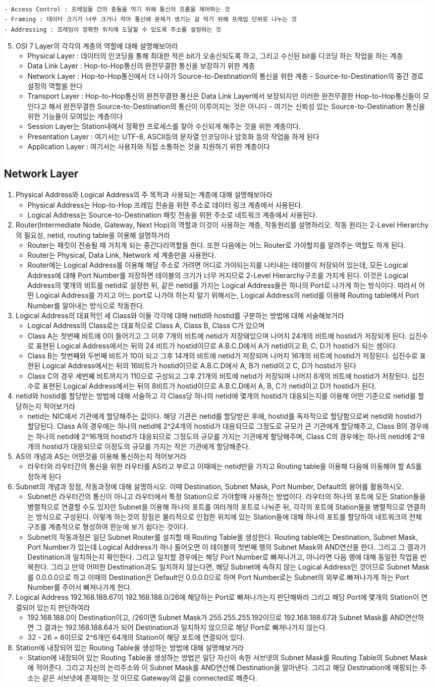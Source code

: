 	- Access Control : 프레임들 간의 충돌을 막기 위해 통신의 흐름을 제어하는 것
	- Framing : 데이터 크기가 너무 크거나 작아 통신에 문제가 생기는 걸 막기 위해 프레임 단위로 나누는 것
	- Addressing : 프레임이 정확한 위치에 도달할 수 있도록 주소를 설정하는 것
5. OSI 7 Layer의 각각의 계층의 역할에 대해 설명해보아라
	- Physical Layer : 데이터의 인코딩을 통해 최대한 적은 bit가 오송신되도록 하고, 그리고 수신된 bit를 디코딩 하는 작업을 하는 계층
	- Data Link Layer : Hop-to-Hop통신의 완전무결한 통신을 보장하기 위한 계층
	- Network Layer : Hop-to-Hop통신에서 더 나아가 Source-to-Destination의 통신을 위한 계층 - Source-to-Destination의 중간 경로 설정의 역할을 한다
	- Transport Layer : Hop-to-Hop통신의 완전무결한 통신은 Data Link Layer에서 보장되지만 이러한 완전무결한 Hop-to-Hop통신들이 모인다고 해서 완전무결한 Source-to-Destination의 통신이 이루어지는 것은 아니다 - 여기는 신뢰성 있는 Source-to-Destination 통신을 위한 기능들이 모여있는 계층이다
	- Session Layer는 Station내에서 정확한 프로세스를 찾아 수신되게 해주는 것을 위한 계층이다.
	- Presentation Layer : 여기서는 UTF-8, ASCII등의 문자열 인코딩이나 암호화 등의 작업을 하게 된다
	- Application Layer : 여기서는 사용자와 직접 소통하는 것을 지원하기 위한 계층이다

## Network Layer

1. Physical Address와 Logical Address의 주 목적과 사용되는 계층에 대해 설명해보아라
	- Physical Address는 Hop-to-Hop 프레임 전송을 위한 주소로 데이터 링크 계층에서 사용된다.
	- Logical Address는 Source-to-Destination 패킷 전송을 위한 주소로 네트워크 계층에서 사용된다.
2. Router(Intermediate Node, Gateway, Next Hop)의 역할과 이것이 사용하는 계층, 작동원리를 설명하리오. 작동 원리는 2-Level Hierarchy의 필요성, netid, routing table을 이용해 설명하거라
	- Router는 패킷이 전송될 때 거치게 되는 중간다리역할을 한다. 또한 다음에는 어느 Router로 가야할지를 알려주는 역할도 하게 된다.
	- Router는 Physical, Data Link, Network 세 계층만을 사용한다.
	- Router에는 Logical Address를 이용해 해당 주소로 가려면 어디로 가야되는지를 나타내는 테이블이 저장되어 있는데, 모든 Logical Address에 대해 Port Number를 저장하면 테이블의 크기가 너무 커지므로 2-Level Hierarchy구조를 가지게 된다. 이것은 Logical Address의 몇개의 비트를 netid로 설정한 뒤, 같은 netid를 가지는 Logical Address들은 하나의 Port로 나가게 하는 방식이다. 따라서 어떤 Logical Address를 가지고 어느 port로 나가야 하는지 알기 위해서는, Logical Address의 netid를 이용해 Routing table에서 Port Number를 알아내는 방식으로 작동한다.
3. Logical Address의 대표적인 세 Class와 이들 각각에 대해 netid와 hostid를 구분하는 방법에 대해 서술해보거라
	- Logical Address의 Class로는 대표적으로 Class A, Class B, Class C가 있으며
	- Class A는 첫번째 비트에 0이 들어가고 그 이후 7개의 비트에 netid가 저장돼있으며 나머지 24개의 비트에 hostid가 저장되게 된다. 십진수로 표현된 Logical Address에서는 뒤의 24 비트가 hostid이므로 A.B.C.D에서 A가 netid이고 B, C, D가 hostid가 되는 셈이다.
	- Class B는 첫번째와 두번째 비트가 10이 되고 그후 14개의 비트에 netid가 저장되며 나머지 16개의 비트에 hostid가 저장된다. 십진수로 표현된 Logical Address에서는 뒤의 16비트가 hostid이므로 A.B.C.D에서 A, B가 netid이고 C, D가 hostid가 된다
	- Class C의 경우 세번째 비트까지가 110으로 구성되고 그후 21개의 비트에 netid가 저장되며 나머지 8개의 비트에 hostid가 저장된다. 십진수로 표현된 Logical Address에서는 뒤의 8비트가 hostid이므로 A.B.C.D에서 A, B, C가 netid이고 D가 hostid가 된다.
4. netid와 hostid를 할당받는 방법에 대해 서술하고 각 Class당 하나의 netid에 몇개의 hostid가 대응되는지를 이용해 어떤 기준으로 netid를 할당하는지 적어보거라
	- netid는 NIC에서 기관에게 할당해주는 값이다. 해당 기관은 netid를 할당받은 후에, hostid를 독자적으로 할당함으로써 netid와 hostid가 할당된다. Class A의 경우에는 하나의 netid에 2^24개의 hostid가 대응되므로 그정도로 규모가 큰 기관에게 할당해주고, Class B의 경우에는 하나의 netid에 2^16개의 hostid가 대응되므로 그정도의 규모를 가지는 기관에게 할당해주며, Class C의 경우에는 하나의 netid에 2^8개의 hostid가 대응되므로 이정도의 규모를 가지는 작은 기관에게 할당해준다.
5. AS의 개념과 AS는 어떤것을 이용해 통신하는지 적어보거라
	- 라우터와 라우터간의 통신을 위한 라우터를 AS라고 부르고 이때에는 netid만을 가지고 Routing table을 이용해 다음에 이동해야 할 AS를 정하게 된다
6. Subnet의 개념과 장점, 작동과정에 대해 설명하시오. 이때 Destination, Subnet Mask, Port Number, Default의 용어를 활용하시오.
	- Subnet은 라우터간의 통신이 아니고 라우터에서 특정 Station으로 가야할때 사용하는 방법이다. 라우터의 하나의 포트에 모든 Station들을 병렬적으로 연결할 수도 있지만 Subnet을 이용해 하나의 포트를 여러개의 포트로 나눠준 뒤, 각각의 포트에 Station들을 병렬적으로 연결하는 방식으로 구성된다. 이렇게 하는것의 장점은 물리적으로 인접한 위치에 있는 Station들에 대해 하나의 포트를 할당하여 네트워크의 전체 구조를 계층적으로 형성하여 한눈에 보기 쉽다는 것이다.
	- Subnet의 작동과정은 일단 Subnet Router를 설치할 때 Routing Table을 생성한다. Routing table에는 Destination, Subnet Mask, Port Number가 있는데 Logical Address가 하나 들어오면 이 테이블의 첫번째 행의 Subnet Mask와 AND연산을 한다. 그리고 그 결과가 Destination과 일치하는지 확인한다. 그리고 일치할 경우에는 해당 Port Number로 빠져나가고, 아니라면 다음 행에 대해 동일한 작업을 반복한다. 그리고 만약 어떠한 Destination과도 일치하지 않는다면, 해당 Subnet에 속하지 않는 Logical Address인 것이므로 Subnet Mask를 0.0.0.0으로 하고 이때의 Destination은 Default인 0.0.0.0으로 하며 Port Number로는 Subnet의 외부로 빠져나가게 하는 Port Number를 주어서 빠져나가게 한다.
7. Logical Address 192.168.188.67이 192.168.188.0/26에 해당하는 Port로 빠져나가는지 판단해봐라 그리고 해당 Port에 몇개의 Station이 연결되어 있는지 판단하여라
	- 192.168.188.0이 Destination이고, /26이면 Subnet Mask가 255.255.255.192이므로 192.168.188.67과 Subnet Mask를 AND연산하면 그 결과는 192.168.188.64가 되어 Destination과 일치하지 않으므로 해당 Port로 빠져나가지 않는다.
	- 32 - 26 = 6이므로 2^6개인 64개의 Station이 해당 포트에 연결되어 있다.
8. Station에 내장되어 있는 Routing Table을 생성하는 방법에 대해 설명해보거라
	- Station에 내장되어 있는 Routing Table을 생성하는 방법은 일단 자신이 속한 서브넷의 Subnet Mask를 Routing Table의 Subnet Mask에 적어준다. 그리고 자신의 논리주소와 이 Subnet Mask를 AND연산해 Destination을 알아낸다. 그리고 해당 Destination에 매핑되는 주소는 같은 서브넷에 존재하는 것 이므로 Gateway의 값을 connected로 해준다.
